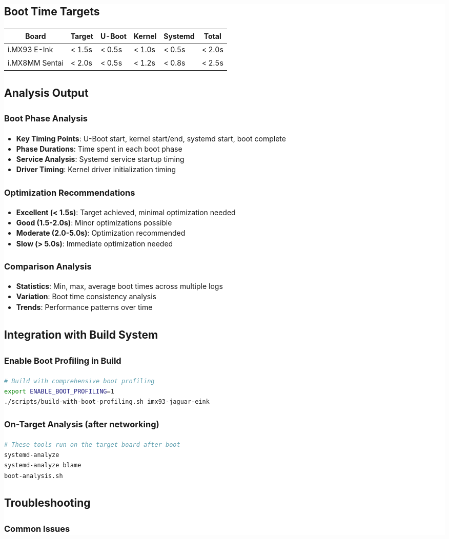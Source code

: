 ## Boot Time Targets

| Board | Target | U-Boot | Kernel | Systemd | Total |
|-------|--------|--------|--------|---------|-------|
| i.MX93 E-Ink | < 1.5s | < 0.5s | < 1.0s | < 0.5s | < 2.0s |
| i.MX8MM Sentai | < 2.0s | < 0.5s | < 1.2s | < 0.8s | < 2.5s |

## Analysis Output

### Boot Phase Analysis
- **Key Timing Points**: U-Boot start, kernel start/end, systemd start, boot complete
- **Phase Durations**: Time spent in each boot phase
- **Service Analysis**: Systemd service startup timing
- **Driver Timing**: Kernel driver initialization timing

### Optimization Recommendations
- **Excellent (< 1.5s)**: Target achieved, minimal optimization needed
- **Good (1.5-2.0s)**: Minor optimizations possible
- **Moderate (2.0-5.0s)**: Optimization recommended
- **Slow (> 5.0s)**: Immediate optimization needed

### Comparison Analysis
- **Statistics**: Min, max, average boot times across multiple logs
- **Variation**: Boot time consistency analysis
- **Trends**: Performance patterns over time

## Integration with Build System

### Enable Boot Profiling in Build
```bash
# Build with comprehensive boot profiling
export ENABLE_BOOT_PROFILING=1
./scripts/build-with-boot-profiling.sh imx93-jaguar-eink
```

### On-Target Analysis (after networking)
```bash
# These tools run on the target board after boot
systemd-analyze
systemd-analyze blame
boot-analysis.sh
```

## Troubleshooting

### Common Issues
